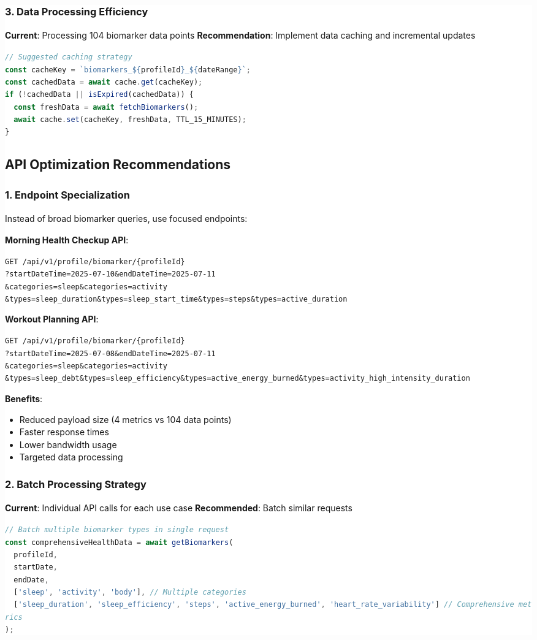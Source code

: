 ### 3. Data Processing Efficiency
**Current**: Processing 104 biomarker data points
**Recommendation**: Implement data caching and incremental updates

```javascript
// Suggested caching strategy
const cacheKey = `biomarkers_${profileId}_${dateRange}`;
const cachedData = await cache.get(cacheKey);
if (!cachedData || isExpired(cachedData)) {
  const freshData = await fetchBiomarkers();
  await cache.set(cacheKey, freshData, TTL_15_MINUTES);
}
```

## API Optimization Recommendations

### 1. Endpoint Specialization
Instead of broad biomarker queries, use focused endpoints:

**Morning Health Checkup API**:
```
GET /api/v1/profile/biomarker/{profileId}
?startDateTime=2025-07-10&endDateTime=2025-07-11
&categories=sleep&categories=activity
&types=sleep_duration&types=sleep_start_time&types=steps&types=active_duration
```

**Workout Planning API**:
```
GET /api/v1/profile/biomarker/{profileId}
?startDateTime=2025-07-08&endDateTime=2025-07-11
&categories=sleep&categories=activity
&types=sleep_debt&types=sleep_efficiency&types=active_energy_burned&types=activity_high_intensity_duration
```

**Benefits**:
- Reduced payload size (4 metrics vs 104 data points)
- Faster response times
- Lower bandwidth usage
- Targeted data processing

### 2. Batch Processing Strategy
**Current**: Individual API calls for each use case
**Recommended**: Batch similar requests

```javascript
// Batch multiple biomarker types in single request
const comprehensiveHealthData = await getBiomarkers(
  profileId, 
  startDate, 
  endDate,
  ['sleep', 'activity', 'body'], // Multiple categories
  ['sleep_duration', 'sleep_efficiency', 'steps', 'active_energy_burned', 'heart_rate_variability'] // Comprehensive metrics
);
```
